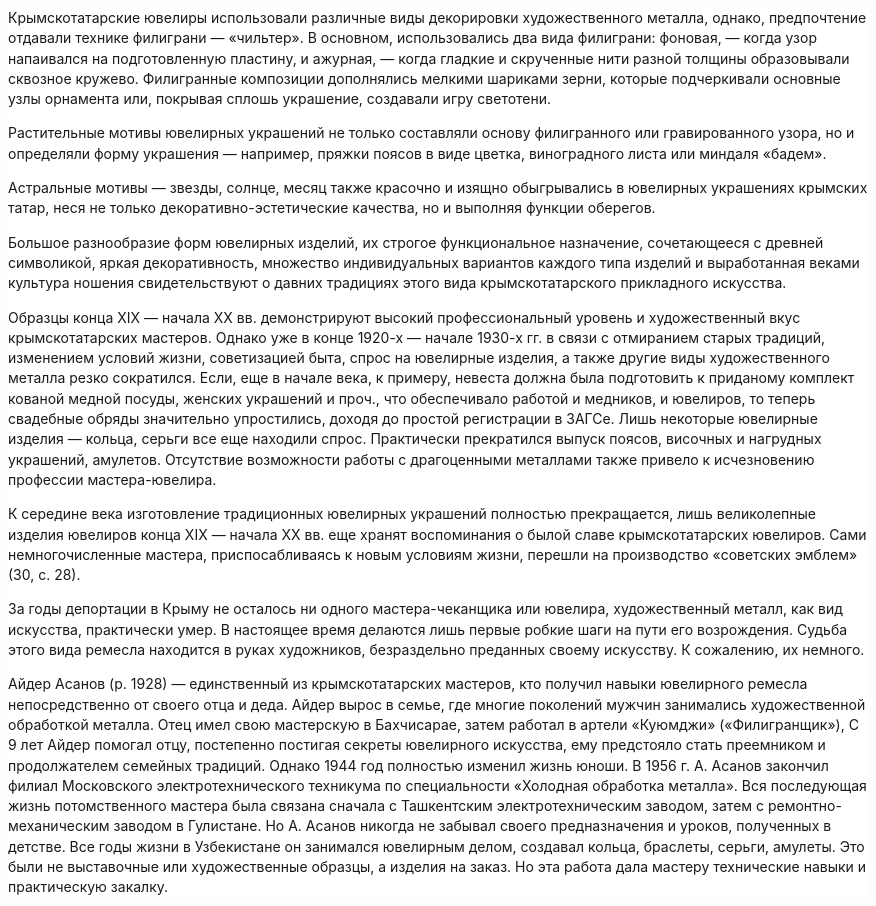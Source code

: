 Крымскотатарские ювелиры использовали различные виды декорировки художественного металла, однако, предпочтение отдавали технике филиграни — «чильтер».
В основном, использовались два вида филиграни: фоновая, — когда узор напаивался на подготовленную пластину, и ажурная, — когда гладкие и скрученные нити разной толщины образовывали сквозное кружево.
Филигранные композиции дополнялись мелкими шариками зерни, которые подчеркивали основные узлы орнамента или, покрывая сплошь украшение, создавали игру светотени.

Растительные мотивы ювелирных украшений не только составляли основу филигранного или гравированного узора, но и определяли форму украшения — например, пряжки поясов в виде цветка, виноградного листа или миндаля «бадем».

Астральные мотивы — звезды, солнце, месяц также красочно и изящно обыгрывались в ювелирных украшениях крымских татар, неся не только декоративно-эстетические качества, но и выполняя функции оберегов.

Большое разнообразие форм ювелирных изделий, их строгое функциональное назначение, сочетающееся с древней символикой, яркая декоративность, множество индивидуальных вариантов каждого типа изделий и выработанная веками культура ношения свидетельствуют о давних традициях этого вида крымскотатарского прикладного искусства.

Образцы конца XIX — начала XX вв.
демонстрируют высокий профессиональный уровень и художественный вкус крымскотатарских мастеров.
Однако уже в конце 1920-х — начале 1930-х гг.
в связи с отмиранием старых традиций, изменением условий жизни, советизацией быта, спрос на ювелирные изделия, а также другие виды художественного металла резко сократился.
Если, еще в начале века, к примеру, невеста должна была подготовить к приданому комплект кованой медной посуды, женских украшений и проч., что обеспечивало работой и медников, и ювелиров, то теперь свадебные обряды значительно упростились, доходя до простой регистрации в ЗАГСе.
Лишь некоторые ювелирные изделия — кольца, серьги все еще находили спрос.
Практически прекратился выпуск поясов,
височных и нагрудных украшений, амулетов.
Отсутствие возможности работы с драгоценными металлами также привело к исчезновению профессии мастера-ювелира.

К середине века изготовление традиционных ювелирных украшений полностью прекращается, лишь великолепные изделия ювелиров конца XIX — начала XX вв.
еще хранят воспоминания о былой славе крымскотатарских ювелиров.
Сами немногочисленные мастера, приспосабливаясь к новым условиям жизни, перешли на производство «советских эмблем» (30, с.
28).

За годы депортации в Крыму не осталось ни одного мастера-чеканщика или ювелира, художественный металл, как вид искусства, практически умер.
В настоящее время делаются лишь первые робкие шаги на пути его возрождения.
Судьба этого вида ремесла находится в руках художников, безраздельно преданных своему искусству.
К сожалению, их немного.

Айдер Асанов (р.
1928) — единственный из крымскотатарских мастеров, кто получил навыки ювелирного ремесла непосредственно от своего отца и деда.
Айдер вырос в семье, где многие поколений мужчин занимались художественной обработкой металла.
Отец имел свою мастерскую в Бахчисарае, затем работал в артели «Куюмджи» («Филигранщик»), С 9 лет Айдер помогал отцу, постепенно постигая секреты ювелирного искусства, ему предстояло стать преемником и продолжателем семейных традиций.
Однако 1944 год полностью изменил жизнь юноши.
В 1956 г.
А. Асанов закончил филиал Московского электротехнического техникума по специальности «Холодная обработка металла».
Вся последующая жизнь потомственного мастера была связана сначала с Ташкентским электротехническим заводом, затем с ремонтно-механическим заводом в Гулистане.
Но А.
Асанов никогда не забывал своего предназначения и уроков, полученных в детстве.
Все годы жизни в Узбекистане он занимался ювелирным делом, создавал кольца, браслеты, серьги, амулеты.
Это были не выставочные или художественные образцы, а изделия на заказ.
Но эта работа дала мастеру технические навыки и практическую закалку.
